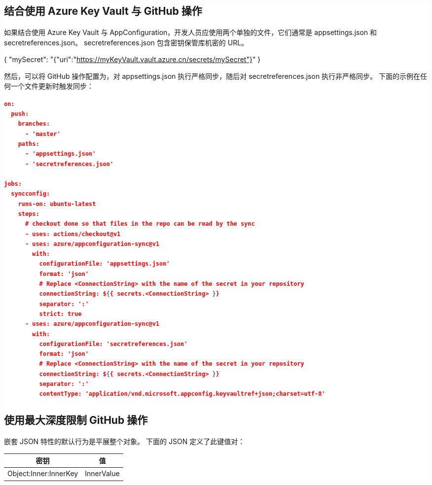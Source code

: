 ## <a name="use-azure-key-vault-with-github-action"></a>结合使用 Azure Key Vault 与 GitHub 操作
如果结合使用 Azure Key Vault 与 AppConfiguration，开发人员应使用两个单独的文件，它们通常是 appsettings.json 和 secretreferences.json。 secretreferences.json 包含密钥保管库机密的 URL。

{ "mySecret": "{\"uri\":\"https://myKeyVault.vault.azure.cn/secrets/mySecret"}" }

然后，可以将 GitHub 操作配置为，对 appsettings.json 执行严格同步，随后对 secretreferences.json 执行非严格同步。 下面的示例在任何一个文件更新时触发同步：

```json
on:
  push:
    branches:
      - 'master'
    paths:
      - 'appsettings.json'
      - 'secretreferences.json'

jobs:
  syncconfig:
    runs-on: ubuntu-latest
    steps:
      # checkout done so that files in the repo can be read by the sync
      - uses: actions/checkout@v1
      - uses: azure/appconfiguration-sync@v1
        with:
          configurationFile: 'appsettings.json'
          format: 'json'
          # Replace <ConnectionString> with the name of the secret in your repository
          connectionString: ${{ secrets.<ConnectionString> }}
          separator: ':'
          strict: true
      - uses: azure/appconfiguration-sync@v1
        with:
          configurationFile: 'secretreferences.json'
          format: 'json'
          # Replace <ConnectionString> with the name of the secret in your repository
          connectionString: ${{ secrets.<ConnectionString> }}
          separator: ':'
          contentType: 'application/vnd.microsoft.appconfig.keyvaultref+json;charset=utf-8'

```

## <a name="use-max-depth-to-limit-github-action"></a>使用最大深度限制 GitHub 操作
嵌套 JSON 特性的默认行为是平展整个对象。  下面的 JSON 定义了此键值对：

| 密钥 | 值 |
| --- | --- |
| Object:Inner:InnerKey | InnerValue |
